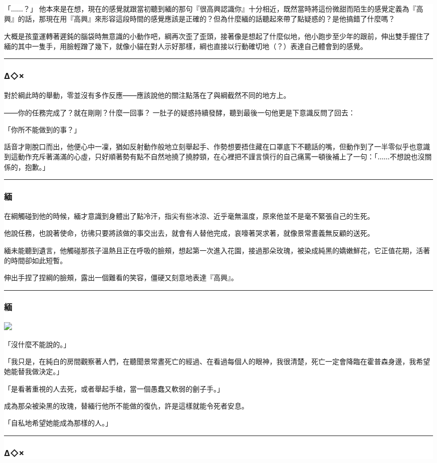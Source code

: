 「……？」
 他本來是在想，現在的感覺就跟當初聽到緬的那句『很高興認識你』十分相近，既然當時將這份微甜而陌生的感覺定義為『高興』的話，那現在用『高興』來形容這段時間的感覺應該是正確的？但為什麼緬的話聽起來帶了點疑惑的？是他搞錯了什麼嗎？


 大概是孩童運轉著遲鈍的腦袋時無意識的小動作吧，綱再次歪了歪頭，接著像是想起了什麼似地，他小跑步至少年的跟前，伸出雙手握住了緬的其中一隻手，用臉輕蹭了幾下，就像小貓在對人示好那樣，綱也直接以行動確切地（？）表達自己體會到的感覺。

---

### ∆◇×

對於綱此時的舉動，零並沒有多作反應——應該說他的關注點落在了與綱截然不同的地方上。


 ——你的任務完成了？就在剛剛？什麼一回事？
 一肚子的疑惑持續發酵，聽到最後一句他更是下意識反問了回去：


 「你所不能做到的事？」


 話音才剛脫口而出，他便心中一凜，猶如反射動作般地立刻舉起手、作勢想要捂住藏在口罩底下不聽話的嘴，但動作到了一半零似乎也意識到這動作充斥著滿滿的心虛，只好順著勢有點不自然地撓了撓脖頸，在心裡把不謹言慎行的自己痛罵一頓後補上了一句：「……不想說也沒關係的，抱歉。」

---

### 緬

在綱觸碰到他的時候，緬才意識到身體出了點冷汗，指尖有些冰涼、近乎毫無溫度，原來他並不是毫不緊張自己的生死。


 他說任務，也說著使命，彷彿只要將該做的事交出去，就會有人替他完成，哀嚎著哭求著，就像景常晝義無反顧的送死。


 緬未能聽到遺言，他觸碰那孩子溫熱且正在呼吸的臉頰，想起第一次進入花園，接過那朵玫瑰，被染成純黑的嬌嫩鮮花，它正值花期，活著的時間卻如此短暫。


 伸出手捏了捏綱的臉頰，露出一個難看的笑容，僵硬又刻意地表達『高興』。

---

### 緬

![](https://emos.plurk.com/9a79abfad2a334d81de65d5dbf5325d6_w48_h48.png)

「沒什麼不能說的。」


 「我只是，在純白的房間觀察著人們，在聽聞景常晝死亡的經過、在看過每個人的眼神，我很清楚，死亡一定會降臨在霍普森身邊，我希望她能替我做決定。」


 「是看著重視的人去死，或者舉起手槍，當一個愚蠢又軟弱的劊子手。」


 成為那朵被染黑的玫瑰，替緬行他所不能做的復仇，許是這樣就能令死者安息。


 「自私地希望她能成為那樣的人。」

---

### ∆◇×

